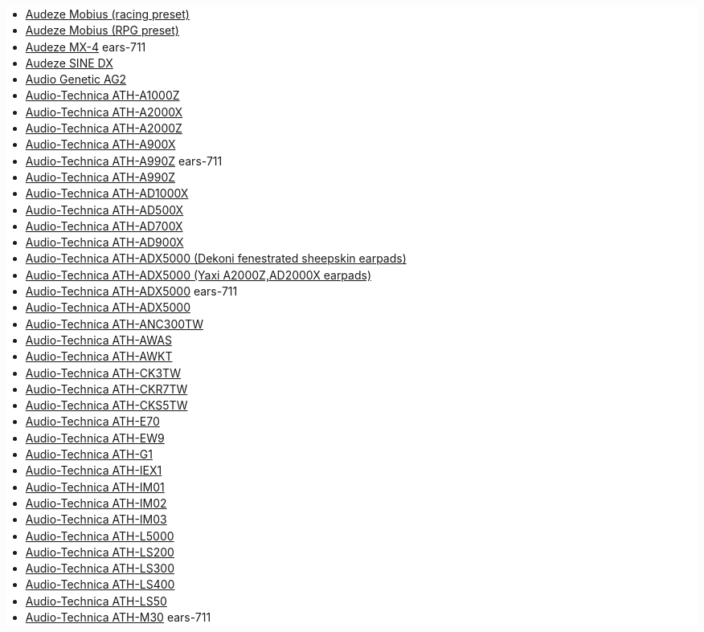 - [Audeze Mobius (racing preset)](./../results/crinacle/gras_43ag-7_harman_over-ear_2018/Audeze%20Mobius%20(racing%20preset))
- [Audeze Mobius (RPG preset)](./../results/crinacle/gras_43ag-7_harman_over-ear_2018/Audeze%20Mobius%20(RPG%20preset))
- [Audeze MX-4](./../results/crinacle/ears-711_harman_over-ear_2018/Audeze%20MX-4) ears-711
- [Audeze SINE DX](./../results/crinacle/gras_43ag-7_harman_over-ear_2018/Audeze%20SINE%20DX)
- [Audio Genetic AG2](./../results/crinacle/harman_in-ear_2019v2/Audio%20Genetic%20AG2)
- [Audio-Technica ATH-A1000Z](./../results/crinacle/gras_43ag-7_harman_over-ear_2018/Audio-Technica%20ATH-A1000Z)
- [Audio-Technica ATH-A2000X](./../results/crinacle/gras_43ag-7_harman_over-ear_2018/Audio-Technica%20ATH-A2000X)
- [Audio-Technica ATH-A2000Z](./../results/crinacle/gras_43ag-7_harman_over-ear_2018/Audio-Technica%20ATH-A2000Z)
- [Audio-Technica ATH-A900X](./../results/crinacle/gras_43ag-7_harman_over-ear_2018/Audio-Technica%20ATH-A900X)
- [Audio-Technica ATH-A990Z](./../results/crinacle/ears-711_harman_over-ear_2018/Audio-Technica%20ATH-A990Z) ears-711
- [Audio-Technica ATH-A990Z](./../results/crinacle/gras_43ag-7_harman_over-ear_2018/Audio-Technica%20ATH-A990Z)
- [Audio-Technica ATH-AD1000X](./../results/crinacle/gras_43ag-7_harman_over-ear_2018/Audio-Technica%20ATH-AD1000X)
- [Audio-Technica ATH-AD500X](./../results/crinacle/gras_43ag-7_harman_over-ear_2018/Audio-Technica%20ATH-AD500X)
- [Audio-Technica ATH-AD700X](./../results/crinacle/gras_43ag-7_harman_over-ear_2018/Audio-Technica%20ATH-AD700X)
- [Audio-Technica ATH-AD900X](./../results/crinacle/gras_43ag-7_harman_over-ear_2018/Audio-Technica%20ATH-AD900X)
- [Audio-Technica ATH-ADX5000 (Dekoni fenestrated sheepskin earpads)](./../results/crinacle/gras_43ag-7_harman_over-ear_2018/Audio-Technica%20ATH-ADX5000%20(Dekoni%20fenestrated%20sheepskin%20earpads))
- [Audio-Technica ATH-ADX5000 (Yaxi A2000Z,AD2000X earpads)](./../results/crinacle/gras_43ag-7_harman_over-ear_2018/Audio-Technica%20ATH-ADX5000%20(Yaxi%20A2000Z,AD2000X%20earpads))
- [Audio-Technica ATH-ADX5000](./../results/crinacle/ears-711_harman_over-ear_2018/Audio-Technica%20ATH-ADX5000) ears-711
- [Audio-Technica ATH-ADX5000](./../results/crinacle/gras_43ag-7_harman_over-ear_2018/Audio-Technica%20ATH-ADX5000)
- [Audio-Technica ATH-ANC300TW](./../results/crinacle/harman_in-ear_2019v2/Audio-Technica%20ATH-ANC300TW)
- [Audio-Technica ATH-AWAS](./../results/crinacle/gras_43ag-7_harman_over-ear_2018/Audio-Technica%20ATH-AWAS)
- [Audio-Technica ATH-AWKT](./../results/crinacle/gras_43ag-7_harman_over-ear_2018/Audio-Technica%20ATH-AWKT)
- [Audio-Technica ATH-CK3TW](./../results/crinacle/harman_in-ear_2019v2/Audio-Technica%20ATH-CK3TW)
- [Audio-Technica ATH-CKR7TW](./../results/crinacle/harman_in-ear_2019v2/Audio-Technica%20ATH-CKR7TW)
- [Audio-Technica ATH-CKS5TW](./../results/crinacle/harman_in-ear_2019v2/Audio-Technica%20ATH-CKS5TW)
- [Audio-Technica ATH-E70](./../results/crinacle/harman_in-ear_2019v2/Audio-Technica%20ATH-E70)
- [Audio-Technica ATH-EW9](./../results/crinacle/gras_43ag-7_harman_over-ear_2018/Audio-Technica%20ATH-EW9)
- [Audio-Technica ATH-G1](./../results/crinacle/gras_43ag-7_harman_over-ear_2018/Audio-Technica%20ATH-G1)
- [Audio-Technica ATH-IEX1](./../results/crinacle/harman_in-ear_2019v2/Audio-Technica%20ATH-IEX1)
- [Audio-Technica ATH-IM01](./../results/crinacle/harman_in-ear_2019v2/Audio-Technica%20ATH-IM01)
- [Audio-Technica ATH-IM02](./../results/crinacle/harman_in-ear_2019v2/Audio-Technica%20ATH-IM02)
- [Audio-Technica ATH-IM03](./../results/crinacle/harman_in-ear_2019v2/Audio-Technica%20ATH-IM03)
- [Audio-Technica ATH-L5000](./../results/crinacle/gras_43ag-7_harman_over-ear_2018/Audio-Technica%20ATH-L5000)
- [Audio-Technica ATH-LS200](./../results/crinacle/harman_in-ear_2019v2/Audio-Technica%20ATH-LS200)
- [Audio-Technica ATH-LS300](./../results/crinacle/harman_in-ear_2019v2/Audio-Technica%20ATH-LS300)
- [Audio-Technica ATH-LS400](./../results/crinacle/harman_in-ear_2019v2/Audio-Technica%20ATH-LS400)
- [Audio-Technica ATH-LS50](./../results/crinacle/harman_in-ear_2019v2/Audio-Technica%20ATH-LS50)
- [Audio-Technica ATH-M30](./../results/crinacle/ears-711_harman_over-ear_2018/Audio-Technica%20ATH-M30) ears-711